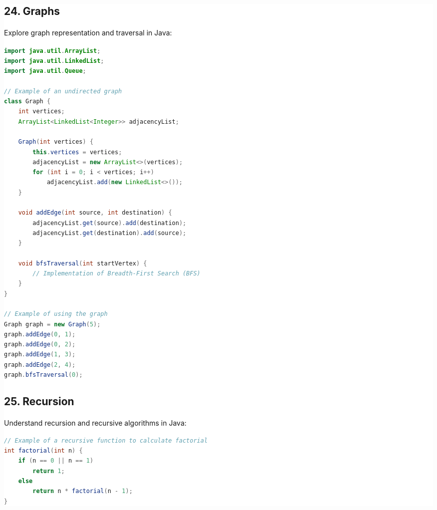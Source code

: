 ## 24. Graphs
Explore graph representation and traversal in Java:

```java
import java.util.ArrayList;
import java.util.LinkedList;
import java.util.Queue;

// Example of an undirected graph
class Graph {
    int vertices;
    ArrayList<LinkedList<Integer>> adjacencyList;

    Graph(int vertices) {
        this.vertices = vertices;
        adjacencyList = new ArrayList<>(vertices);
        for (int i = 0; i < vertices; i++)
            adjacencyList.add(new LinkedList<>());
    }

    void addEdge(int source, int destination) {
        adjacencyList.get(source).add(destination);
        adjacencyList.get(destination).add(source);
    }

    void bfsTraversal(int startVertex) {
        // Implementation of Breadth-First Search (BFS)
    }
}

// Example of using the graph
Graph graph = new Graph(5);
graph.addEdge(0, 1);
graph.addEdge(0, 2);
graph.addEdge(1, 3);
graph.addEdge(2, 4);
graph.bfsTraversal(0);
```
## 25. Recursion
Understand recursion and recursive algorithms in Java:

```java
// Example of a recursive function to calculate factorial
int factorial(int n) {
    if (n == 0 || n == 1)
        return 1;
    else
        return n * factorial(n - 1);
}
```
